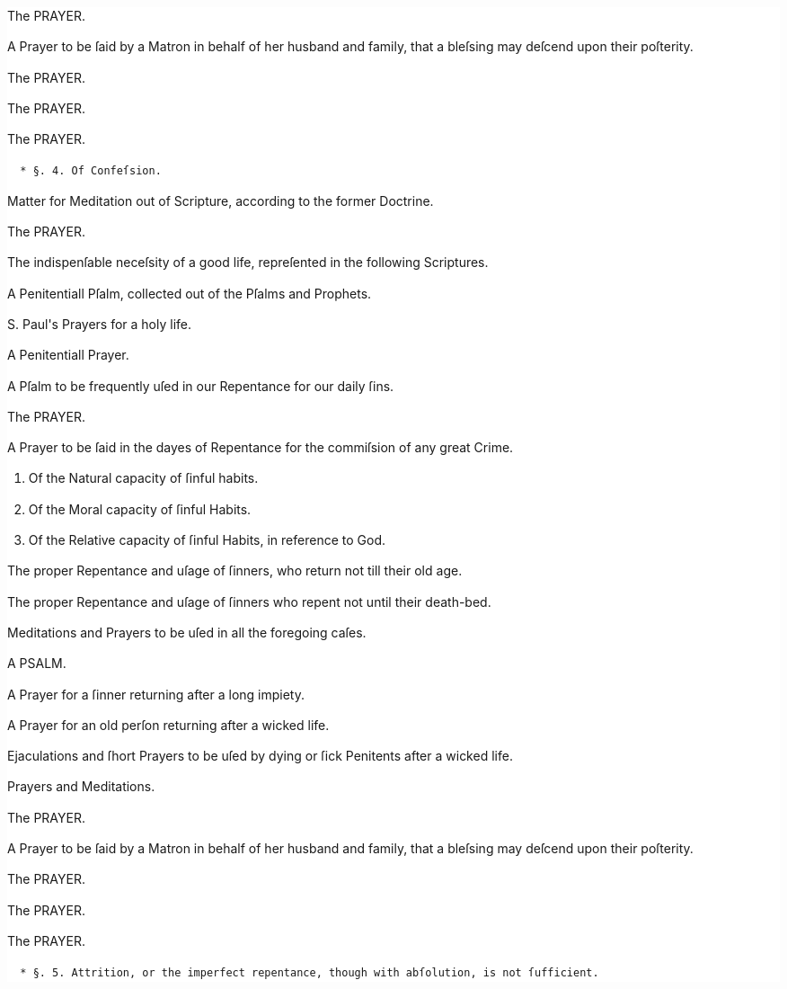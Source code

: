 The PRAYER.

A Prayer to be ſaid by a Matron in behalf of her husband and family, that a bleſsing may deſcend upon their poſterity.

The PRAYER.

The PRAYER.

The PRAYER.

      * §. 4. Of Confeſsion.

Matter for Meditation out of Scripture, according to the former Doctrine.

The PRAYER.

The indispenſable neceſsity of a good life, repreſented in the following Scriptures.

A Penitentiall Pſalm, collected out of the Pſalms and Prophets.

S. Paul's Prayers for a holy life.

A Penitentiall Prayer.

A Pſalm to be frequently uſed in our Repentance for our daily ſins.

The PRAYER.

A Prayer to be ſaid in the dayes of Repentance for the commiſsion of any great Crime.

1. Of the Natural capacity of ſinful habits.

2. Of the Moral capacity of ſinful Habits.

3. Of the Relative capacity of ſinful Habits, in reference to God.

The proper Repentance and uſage of ſinners, who return not till their old age.

The proper Repentance and uſage of ſinners who repent not until their death-bed.

Meditations and Prayers to be uſed in all the foregoing caſes.

A PSALM.

A Prayer for a ſinner returning after a long impiety.

A Prayer for an old perſon returning after a wicked life.

Ejaculations and ſhort Prayers to be uſed by dying or ſick Penitents after a wicked life.

Prayers and Meditations.

The PRAYER.

A Prayer to be ſaid by a Matron in behalf of her husband and family, that a bleſsing may deſcend upon their poſterity.

The PRAYER.

The PRAYER.

The PRAYER.

      * §. 5. Attrition, or the imperfect repentance, though with abſolution, is not ſufficient.

